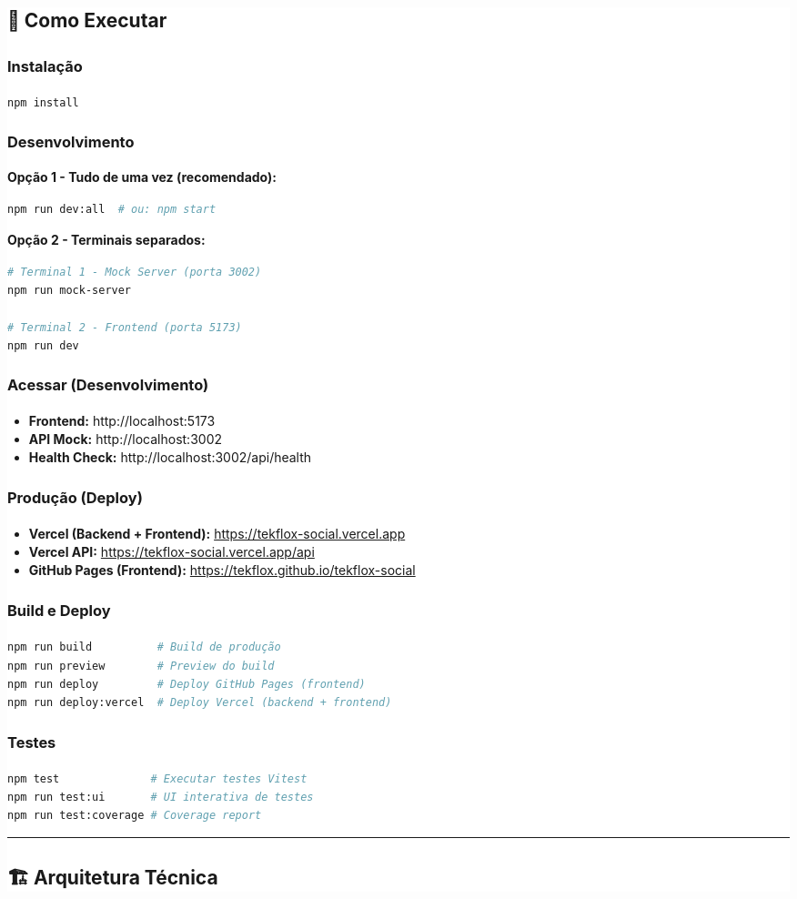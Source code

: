 
## 🚀 Como Executar

### Instalação
```bash
npm install
```

### Desenvolvimento

**Opção 1 - Tudo de uma vez (recomendado):**
```bash
npm run dev:all  # ou: npm start
```

**Opção 2 - Terminais separados:**
```bash
# Terminal 1 - Mock Server (porta 3002)
npm run mock-server

# Terminal 2 - Frontend (porta 5173)
npm run dev
```

### Acessar (Desenvolvimento)
- **Frontend:** http://localhost:5173
- **API Mock:** http://localhost:3002
- **Health Check:** http://localhost:3002/api/health

### Produção (Deploy)
- **Vercel (Backend + Frontend):** https://tekflox-social.vercel.app
- **Vercel API:** https://tekflox-social.vercel.app/api
- **GitHub Pages (Frontend):** https://tekflox.github.io/tekflox-social

### Build e Deploy
```bash
npm run build          # Build de produção
npm run preview        # Preview do build
npm run deploy         # Deploy GitHub Pages (frontend)
npm run deploy:vercel  # Deploy Vercel (backend + frontend)
```

### Testes
```bash
npm test              # Executar testes Vitest
npm run test:ui       # UI interativa de testes
npm run test:coverage # Coverage report
```

---

## 🏗️ Arquitetura Técnica
